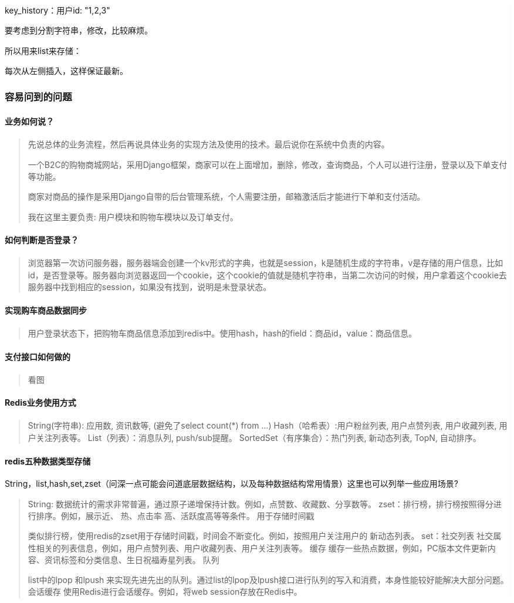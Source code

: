 key_history：用户id: "1,2,3"

要考虑到分割字符串，修改，比较麻烦。

所以用来list来存储：

每次从左侧插入，这样保证最新。



### 容易问到的问题

#### 业务如何说？

> 先说总体的业务流程，然后再说具体业务的实现方法及使用的技术。最后说你在系统中负责的内容。
>
> 一个B2C的购物商城网站，采用Django框架，商家可以在上面增加，删除，修改，查询商品，个人可以进行注册，登录以及下单支付等功能。
>
> 商家对商品的操作是采用Django自带的后台管理系统，个人需要注册，邮箱激活后才能进行下单和支付活动。
>
> 我在这里主要负责: 用户模块和购物车模块以及订单支付。

#### 如何判断是否登录？

> 浏览器第一次访问服务器，服务器端会创建一个kv形式的字典，也就是session，k是随机生成的字符串，v是存储的用户信息，比如id，是否登录等。服务器向浏览器返回一个cookie，这个cookie的值就是随机字符串，当第二次访问的时候，用户拿着这个cookie去服务器中找到相应的session，如果没有找到，说明是未登录状态。

#### 实现购车商品数据同步

> 用户登录状态下，把购物车商品信息添加到redis中。使用hash，hash的field：商品id，value：商品信息。

#### 支付接口如何做的

> 看图

#### Redis业务使用方式

> String(字符串): 应用数, 资讯数等, (避免了select count(*) from …)
> Hash（哈希表）:用户粉丝列表, 用户点赞列表, 用户收藏列表, 用户关注列表等。
> List（列表）：消息队列, push/sub提醒。
> SortedSet（有序集合）：热门列表, 新动态列表, TopN, 自动排序。

#### redis五种数据类型存储

String，list,hash,set,zset（问深一点可能会问道底层数据结构，以及每种数据结构常用情景）这里也可以列举一些应用场景?

> String: 数据统计的需求非常普遍，通过原子递增保持计数。例如，点赞数、收藏数、分享数等。
> zset：排行榜，排行榜按照得分进行排序。例如，展示近、 热、点击率 高、活跃度高等等条件。
> 用于存储时间戳
>
> 类似排行榜，使用redis的zset用于存储时间戳，时间会不断变化。例如，按照用户关注用户的 新动态列表。
> set：社交列表
> 社交属性相关的列表信息，例如，用户点赞列表、用户收藏列表、用户关注列表等。
> 缓存
> 缓存一些热点数据，例如，PC版本文件更新内容、资讯标签和分类信息、生日祝福寿星列表。
> 队列
>
> list中的lpop 和lpush 来实现先进先出的队列。通过list的lpop及lpush接口进行队列的写入和消费，本身性能较好能解决大部分问题。
> 会话缓存
> 使用Redis进行会话缓存。例如，将web session存放在Redis中。
